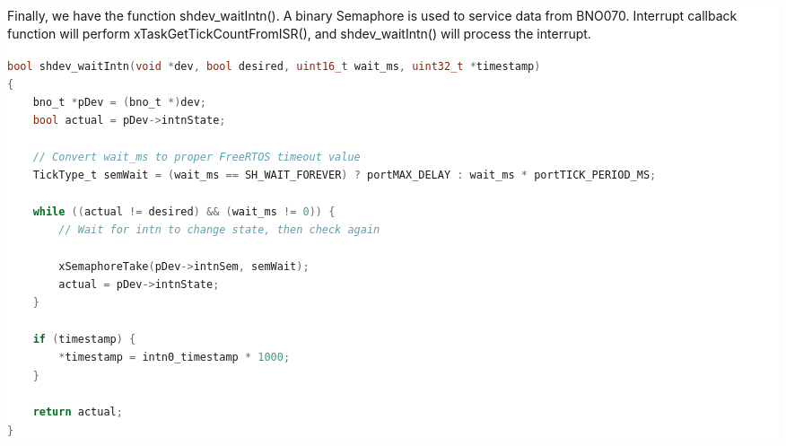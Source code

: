 Finally, we have the function shdev_waitIntn().  A binary Semaphore is used to service data from BNO070. Interrupt callback function will perform xTaskGetTickCountFromISR(), and shdev_waitIntn() will process the interrupt.
~~~~~~~~~~~~~~~~~~~~~~~~~~~~~~~~~~~~~~~~c
bool shdev_waitIntn(void *dev, bool desired, uint16_t wait_ms, uint32_t *timestamp)
{
	bno_t *pDev = (bno_t *)dev;
	bool actual = pDev->intnState;

	// Convert wait_ms to proper FreeRTOS timeout value
	TickType_t semWait = (wait_ms == SH_WAIT_FOREVER) ? portMAX_DELAY : wait_ms * portTICK_PERIOD_MS;

	while ((actual != desired) && (wait_ms != 0)) {
		// Wait for intn to change state, then check again
		
		xSemaphoreTake(pDev->intnSem, semWait);
		actual = pDev->intnState;
	}

	if (timestamp) {
		*timestamp = intn0_timestamp * 1000;
	}

	return actual;
}
~~~~~~~~~~~~~~~~~~~~~~~~~~~~~~~~~~~~~~~~



